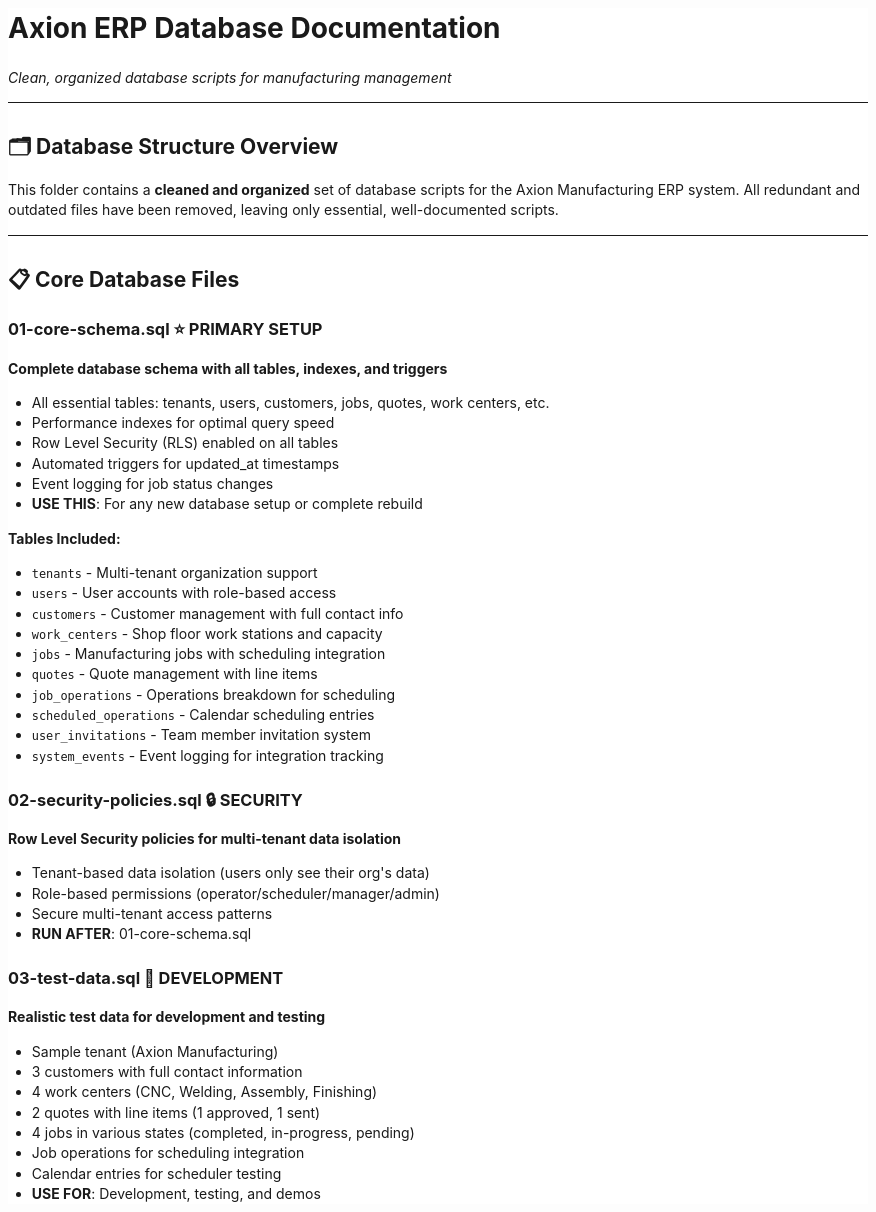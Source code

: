 # Axion ERP Database Documentation
*Clean, organized database scripts for manufacturing management*

---

## 🗂️ Database Structure Overview

This folder contains a **cleaned and organized** set of database scripts for the Axion Manufacturing ERP system. All redundant and outdated files have been removed, leaving only essential, well-documented scripts.

---

## 📋 Core Database Files

### **01-core-schema.sql** ⭐ **PRIMARY SETUP**
**Complete database schema with all tables, indexes, and triggers**
- All essential tables: tenants, users, customers, jobs, quotes, work centers, etc.
- Performance indexes for optimal query speed  
- Row Level Security (RLS) enabled on all tables
- Automated triggers for updated_at timestamps
- Event logging for job status changes
- **USE THIS**: For any new database setup or complete rebuild

**Tables Included:**
- `tenants` - Multi-tenant organization support
- `users` - User accounts with role-based access
- `customers` - Customer management with full contact info
- `work_centers` - Shop floor work stations and capacity
- `jobs` - Manufacturing jobs with scheduling integration
- `quotes` - Quote management with line items
- `job_operations` - Operations breakdown for scheduling
- `scheduled_operations` - Calendar scheduling entries
- `user_invitations` - Team member invitation system
- `system_events` - Event logging for integration tracking

### **02-security-policies.sql** 🔒 **SECURITY**
**Row Level Security policies for multi-tenant data isolation**
- Tenant-based data isolation (users only see their org's data)
- Role-based permissions (operator/scheduler/manager/admin)
- Secure multi-tenant access patterns
- **RUN AFTER**: 01-core-schema.sql

### **03-test-data.sql** 🧪 **DEVELOPMENT**
**Realistic test data for development and testing**
- Sample tenant (Axion Manufacturing)
- 3 customers with full contact information
- 4 work centers (CNC, Welding, Assembly, Finishing)
- 2 quotes with line items (1 approved, 1 sent)
- 4 jobs in various states (completed, in-progress, pending)
- Job operations for scheduling integration
- Calendar entries for scheduler testing
- **USE FOR**: Development, testing, and demos
